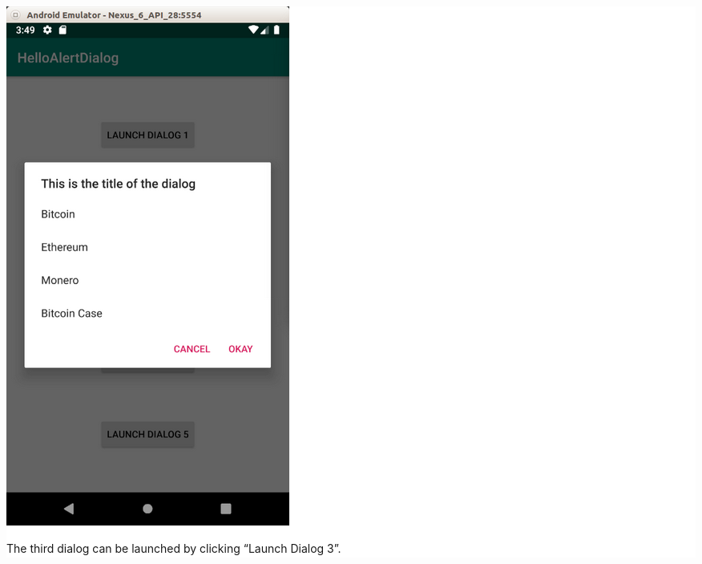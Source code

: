 <img src="../Assets/Dialog-HelloAlertDialog-2.png">
</p>

The third dialog can be launched by clicking “Launch Dialog 3”.

<p align="center">